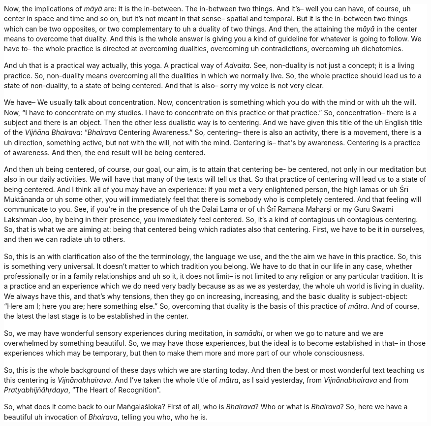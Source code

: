 Now, the implications of *māyā* are: It is the in-between. The in-between two things. And it’s– well you can have, of course, uh center in space and time and so on, but it’s not meant in that sense– spatial and temporal. But it is the in-between two things which can be two opposites, or two complementary to uh a duality of two things. And then, the attaining the *māyā* in the center means to overcome that duality. And this is the whole answer is giving you a kind of guideline for whatever is going to follow. We have to– the whole practice is directed at overcoming dualities, overcoming uh contradictions, overcoming uh dichotomies. 

And uh that is a practical way actually, this yoga. A practical way of *Advaita*. See, non-duality is not just a concept; it is a living practice. So, non-duality means overcoming all the dualities in which we normally live. So, the whole practice should lead us to a state of non-duality, to a state of being centered. And that is also– sorry my voice is not very clear.

We have– We usually talk about concentration. Now, concentration is something which you do with the mind or with uh the will. Now, “I have to concentrate on my studies. I have to concentrate on this practice or that practice.” So, concentration– there is a subject and there is an object. Then the other less dualistic way is to centering. And we have given this title of the uh English title of the *Vijñāna Bhairava*: “*Bhairava* Centering Awareness.” So, centering– there is also an activity, there is a movement, there is a uh direction, something active, but not with the will, not with the mind. Centering is– that's by awareness. Centering is a practice of awareness. And then, the end result will be being centered. 

And then uh being centered, of course, our goal, our aim, is to attain that centering be- be centered, not only in our meditation but also in our daily activities. We will have that many of the texts will tell us that. So that practice of centering will lead us to a state of being centered. And I think all of you may have an experience: If you met a very enlightened person, the high lamas or uh Śrī Muktānanda or uh some other, you will immediately feel that there is somebody who is completely centered. And that feeling will communicate to you. See, if you’re in the presence of uh the Dalai Lama or of uh Śrī Ramaṇa Maharṣi or my Guru Swami Lakshman Joo, by being in their presence, you immediately feel centered. So, it’s a kind of contagious uh contagious centering. So, that is what we are aiming at: being that centered being which radiates also that centering. First, we have to be it in ourselves, and then we can radiate uh to others.

So, this is an with clarification also of the the terminology, the language we use, and the the aim we have in this practice. So, this is something very universal. It doesn’t matter to which tradition you belong. We have to do that in our life in any case, whether professionally or in a family relationships and uh so it, it does not limit– is not limited to any religion or any particular tradition. It is a practice and an experience which we do need very badly because as as we as yesterday, the whole uh world is living in duality. We always have this, and that’s why tensions, then they go on increasing, increasing, and the basic duality is subject-object: “Here am I; here you are; here something else.” So, overcoming that duality is the basis of this practice of *mātra*. And of course, the latest the last stage is to be established in the center. 

So, we may have wonderful sensory experiences during meditation, in *samādhi*, or when we go to nature and we are overwhelmed by something beautiful. So, we may have those experiences, but the ideal is to become established in that– in those experiences which may be temporary, but then to make them more and more part of our whole consciousness. 

So, this is the whole background of these days which we are starting today. And then the best or most wonderful text teaching us this centering is *Vijnānabhairava*. And I’ve taken the whole title of *mātra*, as I said yesterday, from *Vijnānabhairava* and from *Pratyabhijñāhṛdaya*, “The Heart of Recognition”. 

So, what does it come back to our Maṅgalaśloka? First of all, who is *Bhairava*? Who or what is *Bhairava*? So, here we have a beautiful uh invocation of *Bhairava*, telling you who, who he is.

